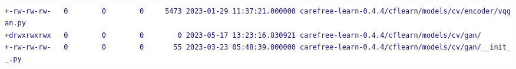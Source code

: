 ```diff
+-rw-rw-rw-   0        0        0     5473 2023-01-29 11:37:21.000000 carefree-learn-0.4.4/cflearn/models/cv/encoder/vqgan.py
+drwxrwxrwx   0        0        0        0 2023-05-17 13:23:16.830921 carefree-learn-0.4.4/cflearn/models/cv/gan/
+-rw-rw-rw-   0        0        0       55 2023-03-23 05:48:39.000000 carefree-learn-0.4.4/cflearn/models/cv/gan/__init__.py
